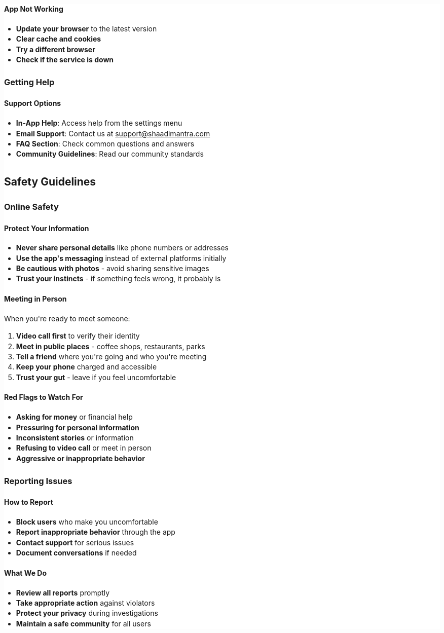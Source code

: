 #### App Not Working
- **Update your browser** to the latest version
- **Clear cache and cookies**
- **Try a different browser**
- **Check if the service is down**

### Getting Help

#### Support Options
- **In-App Help**: Access help from the settings menu
- **Email Support**: Contact us at support@shaadimantra.com
- **FAQ Section**: Check common questions and answers
- **Community Guidelines**: Read our community standards

## Safety Guidelines

### Online Safety

#### Protect Your Information
- **Never share personal details** like phone numbers or addresses
- **Use the app's messaging** instead of external platforms initially
- **Be cautious with photos** - avoid sharing sensitive images
- **Trust your instincts** - if something feels wrong, it probably is

#### Meeting in Person

When you're ready to meet someone:

1. **Video call first** to verify their identity
2. **Meet in public places** - coffee shops, restaurants, parks
3. **Tell a friend** where you're going and who you're meeting
4. **Keep your phone** charged and accessible
5. **Trust your gut** - leave if you feel uncomfortable

#### Red Flags to Watch For
- **Asking for money** or financial help
- **Pressuring for personal information**
- **Inconsistent stories** or information
- **Refusing to video call** or meet in person
- **Aggressive or inappropriate behavior**

### Reporting Issues

#### How to Report
- **Block users** who make you uncomfortable
- **Report inappropriate behavior** through the app
- **Contact support** for serious issues
- **Document conversations** if needed

#### What We Do
- **Review all reports** promptly
- **Take appropriate action** against violators
- **Protect your privacy** during investigations
- **Maintain a safe community** for all users
